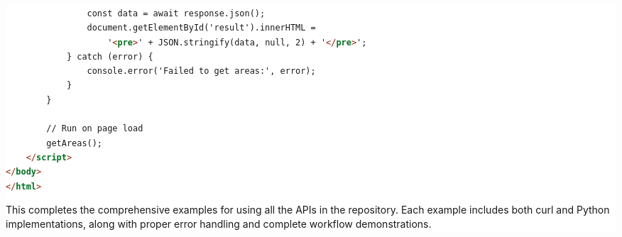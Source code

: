 ```html
                const data = await response.json();
                document.getElementById('result').innerHTML = 
                    '<pre>' + JSON.stringify(data, null, 2) + '</pre>';
            } catch (error) {
                console.error('Failed to get areas:', error);
            }
        }
        
        // Run on page load
        getAreas();
    </script>
</body>
</html>
```

This completes the comprehensive examples for using all the APIs in the repository. Each example includes both curl and Python implementations, along with proper error handling and complete workflow demonstrations.
